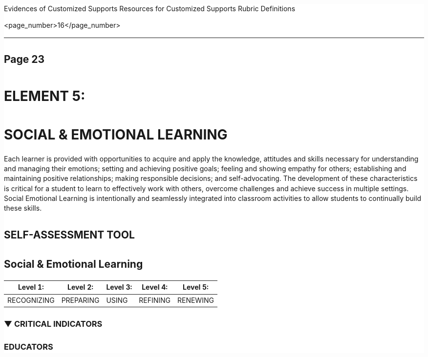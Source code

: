 Evidences of Customized Supports
Resources for Customized Supports
Rubric Definitions

&lt;page_number&gt;16&lt;/page_number&gt;

---


## Page 23

# ELEMENT 5:
# SOCIAL & EMOTIONAL LEARNING

Each learner is provided with opportunities to acquire and apply the knowledge, attitudes and skills necessary for understanding and managing their emotions; setting and achieving positive goals; feeling and showing empathy for others; establishing and maintaining positive relationships; making responsible decisions; and self-advocating. The development of these characteristics is critical for a student to learn to effectively work with others, overcome challenges and achieve success in multiple settings. Social Emotional Learning is intentionally and seamlessly integrated into classroom activities to allow students to continually build these skills.

## SELF-ASSESSMENT TOOL
## Social & Emotional Learning

<table>
  <thead>
    <tr>
      <th>Level 1:</th>
      <th>Level 2:</th>
      <th>Level 3:</th>
      <th>Level 4:</th>
      <th>Level 5:</th>
    </tr>
  </thead>
  <tbody>
    <tr>
      <td>RECOGNIZING</td>
      <td>PREPARING</td>
      <td>USING</td>
      <td>REFINING</td>
      <td>RENEWING</td>
    </tr>
  </tbody>
</table>

### ▼ CRITICAL INDICATORS
### EDUCATORS
